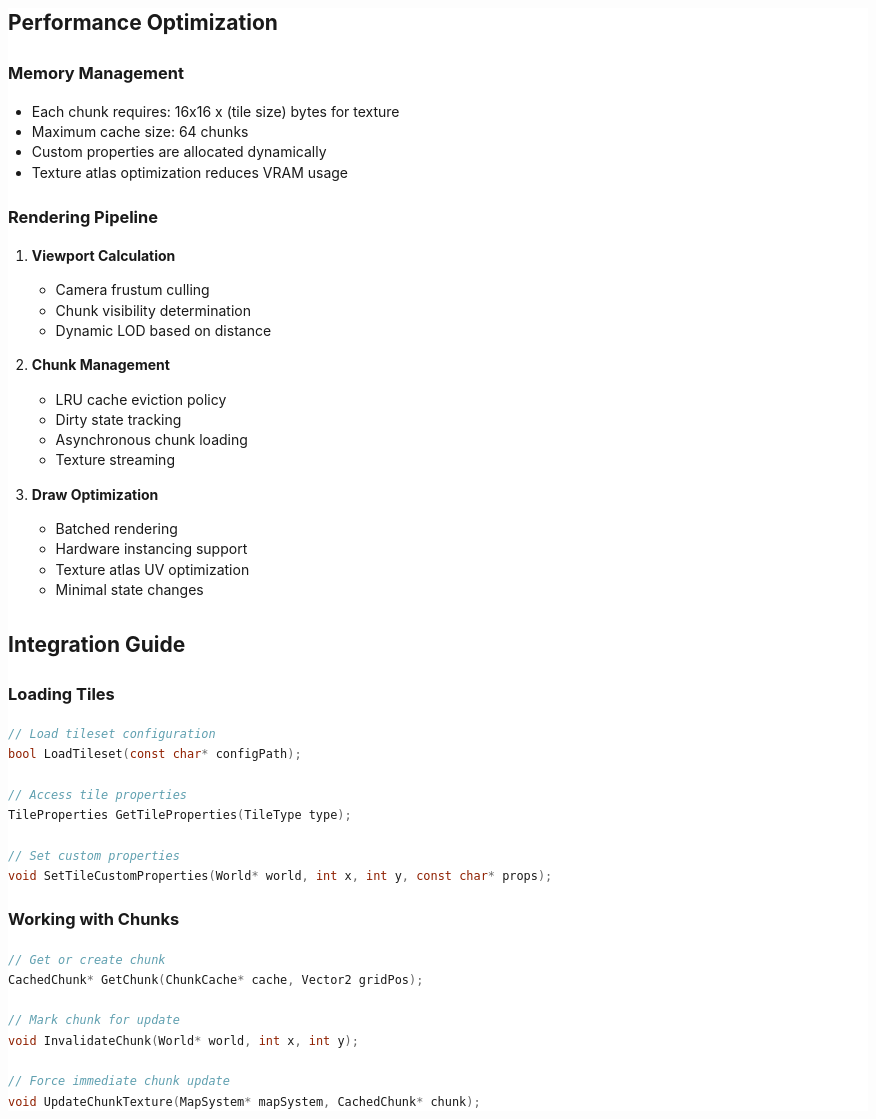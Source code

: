 ## Performance Optimization

### Memory Management
- Each chunk requires: 16x16 x (tile size) bytes for texture
- Maximum cache size: 64 chunks
- Custom properties are allocated dynamically
- Texture atlas optimization reduces VRAM usage

### Rendering Pipeline
1. **Viewport Calculation**
   - Camera frustum culling
   - Chunk visibility determination
   - Dynamic LOD based on distance

2. **Chunk Management**
   - LRU cache eviction policy
   - Dirty state tracking
   - Asynchronous chunk loading
   - Texture streaming

3. **Draw Optimization**
   - Batched rendering
   - Hardware instancing support
   - Texture atlas UV optimization
   - Minimal state changes

## Integration Guide

### Loading Tiles
```c
// Load tileset configuration
bool LoadTileset(const char* configPath);

// Access tile properties
TileProperties GetTileProperties(TileType type);

// Set custom properties
void SetTileCustomProperties(World* world, int x, int y, const char* props);
```

### Working with Chunks
```c
// Get or create chunk
CachedChunk* GetChunk(ChunkCache* cache, Vector2 gridPos);

// Mark chunk for update
void InvalidateChunk(World* world, int x, int y);

// Force immediate chunk update
void UpdateChunkTexture(MapSystem* mapSystem, CachedChunk* chunk);
```
